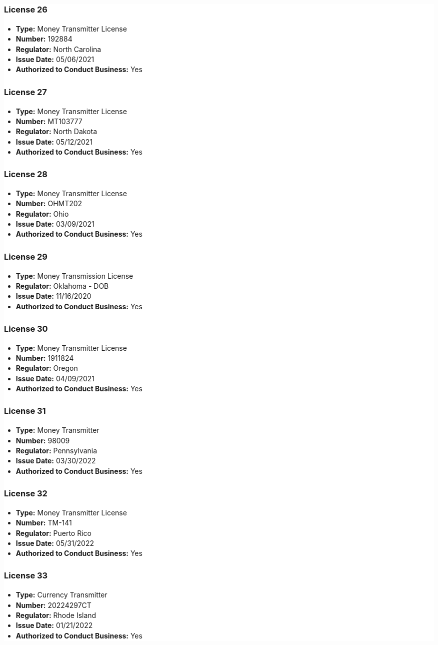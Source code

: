 ### License 26
- **Type:** Money Transmitter License
- **Number:** 192884
- **Regulator:** North Carolina
- **Issue Date:** 05/06/2021
- **Authorized to Conduct Business:** Yes

### License 27
- **Type:** Money Transmitter License
- **Number:** MT103777
- **Regulator:** North Dakota
- **Issue Date:** 05/12/2021
- **Authorized to Conduct Business:** Yes

### License 28
- **Type:** Money Transmitter License
- **Number:** OHMT202
- **Regulator:** Ohio
- **Issue Date:** 03/09/2021
- **Authorized to Conduct Business:** Yes

### License 29
- **Type:** Money Transmission License
- **Regulator:** Oklahoma - DOB
- **Issue Date:** 11/16/2020
- **Authorized to Conduct Business:** Yes

### License 30
- **Type:** Money Transmitter License
- **Number:** 1911824
- **Regulator:** Oregon
- **Issue Date:** 04/09/2021
- **Authorized to Conduct Business:** Yes

### License 31
- **Type:** Money Transmitter
- **Number:** 98009
- **Regulator:** Pennsylvania
- **Issue Date:** 03/30/2022
- **Authorized to Conduct Business:** Yes

### License 32
- **Type:** Money Transmitter License
- **Number:** TM-141
- **Regulator:** Puerto Rico
- **Issue Date:** 05/31/2022
- **Authorized to Conduct Business:** Yes

### License 33
- **Type:** Currency Transmitter
- **Number:** 20224297CT
- **Regulator:** Rhode Island
- **Issue Date:** 01/21/2022
- **Authorized to Conduct Business:** Yes
